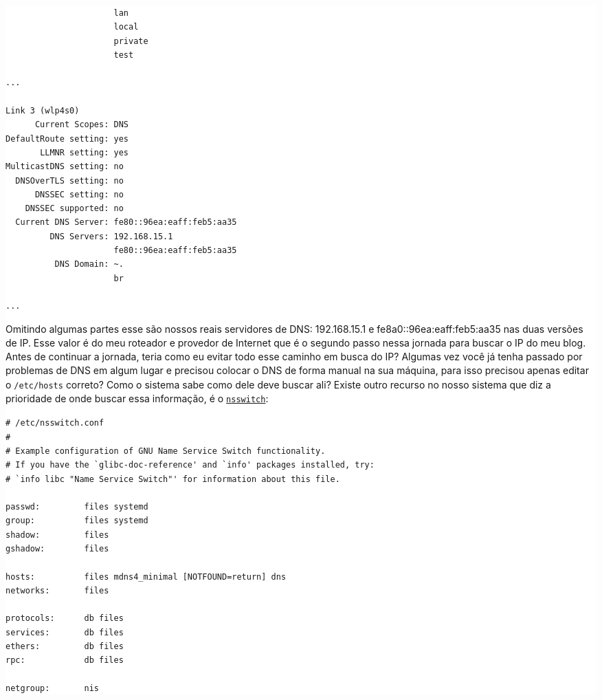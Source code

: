 ```
                      lan                 
                      local               
                      private             
                      test                

...

Link 3 (wlp4s0)
      Current Scopes: DNS                      
DefaultRoute setting: yes                      
       LLMNR setting: yes                      
MulticastDNS setting: no                       
  DNSOverTLS setting: no                       
      DNSSEC setting: no                       
    DNSSEC supported: no                       
  Current DNS Server: fe80::96ea:eaff:feb5:aa35
         DNS Servers: 192.168.15.1             
                      fe80::96ea:eaff:feb5:aa35
          DNS Domain: ~.                       
                      br

...
```

Omitindo algumas partes esse são nossos reais servidores de DNS: 192.168.15.1 e fe8a0::96ea:eaff:feb5:aa35 nas duas versões de IP. Esse valor é do meu roteador e provedor de Internet que é o segundo passo nessa jornada para buscar o IP do meu blog. Antes de continuar a jornada, teria como eu evitar todo esse caminho em busca do IP? Algumas vez você já tenha passado por problemas de DNS em algum lugar e precisou colocar o DNS de forma manual na sua máquina, para isso precisou apenas editar o `/etc/hosts` correto? Como o sistema sabe como dele deve buscar ali? Existe outro recurso no nosso sistema que diz a prioridade de onde buscar essa informação, é o [`nsswitch`](https://man7.org/linux/man-pages/man5/nsswitch.conf.5.html):

```
# /etc/nsswitch.conf
#
# Example configuration of GNU Name Service Switch functionality.
# If you have the `glibc-doc-reference' and `info' packages installed, try:
# `info libc "Name Service Switch"' for information about this file.

passwd:         files systemd
group:          files systemd
shadow:         files
gshadow:        files

hosts:          files mdns4_minimal [NOTFOUND=return] dns
networks:       files

protocols:      db files
services:       db files
ethers:         db files
rpc:            db files

netgroup:       nis
```
